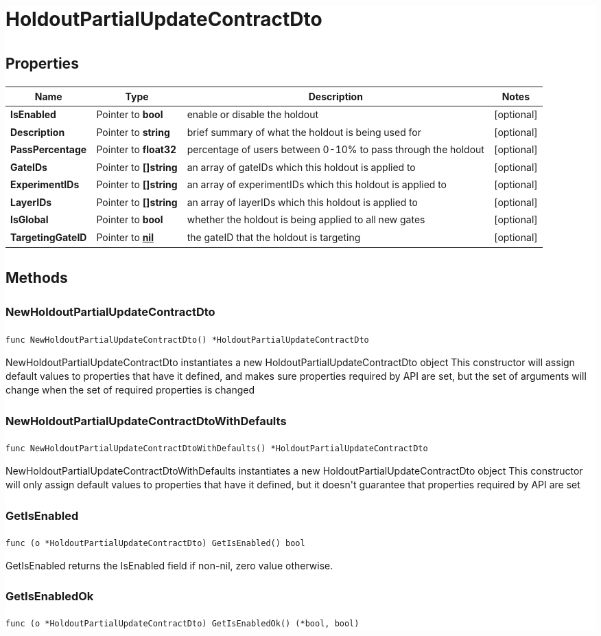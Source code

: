 # HoldoutPartialUpdateContractDto

## Properties

Name | Type | Description | Notes
------------ | ------------- | ------------- | -------------
**IsEnabled** | Pointer to **bool** | enable or disable the holdout | [optional] 
**Description** | Pointer to **string** | brief summary of what the holdout is being used for | [optional] 
**PassPercentage** | Pointer to **float32** | percentage of users between 0-10% to pass through the holdout | [optional] 
**GateIDs** | Pointer to **[]string** | an array of gateIDs which this holdout is applied to | [optional] 
**ExperimentIDs** | Pointer to **[]string** | an array of experimentIDs which this holdout is applied to | [optional] 
**LayerIDs** | Pointer to **[]string** | an array of layerIDs which this holdout is applied to | [optional] 
**IsGlobal** | Pointer to **bool** | whether the holdout is being applied to all new gates | [optional] 
**TargetingGateID** | Pointer to [**nil**](nil.md) | the gateID that the holdout is targeting | [optional] 

## Methods

### NewHoldoutPartialUpdateContractDto

`func NewHoldoutPartialUpdateContractDto() *HoldoutPartialUpdateContractDto`

NewHoldoutPartialUpdateContractDto instantiates a new HoldoutPartialUpdateContractDto object
This constructor will assign default values to properties that have it defined,
and makes sure properties required by API are set, but the set of arguments
will change when the set of required properties is changed

### NewHoldoutPartialUpdateContractDtoWithDefaults

`func NewHoldoutPartialUpdateContractDtoWithDefaults() *HoldoutPartialUpdateContractDto`

NewHoldoutPartialUpdateContractDtoWithDefaults instantiates a new HoldoutPartialUpdateContractDto object
This constructor will only assign default values to properties that have it defined,
but it doesn't guarantee that properties required by API are set

### GetIsEnabled

`func (o *HoldoutPartialUpdateContractDto) GetIsEnabled() bool`

GetIsEnabled returns the IsEnabled field if non-nil, zero value otherwise.

### GetIsEnabledOk

`func (o *HoldoutPartialUpdateContractDto) GetIsEnabledOk() (*bool, bool)`
